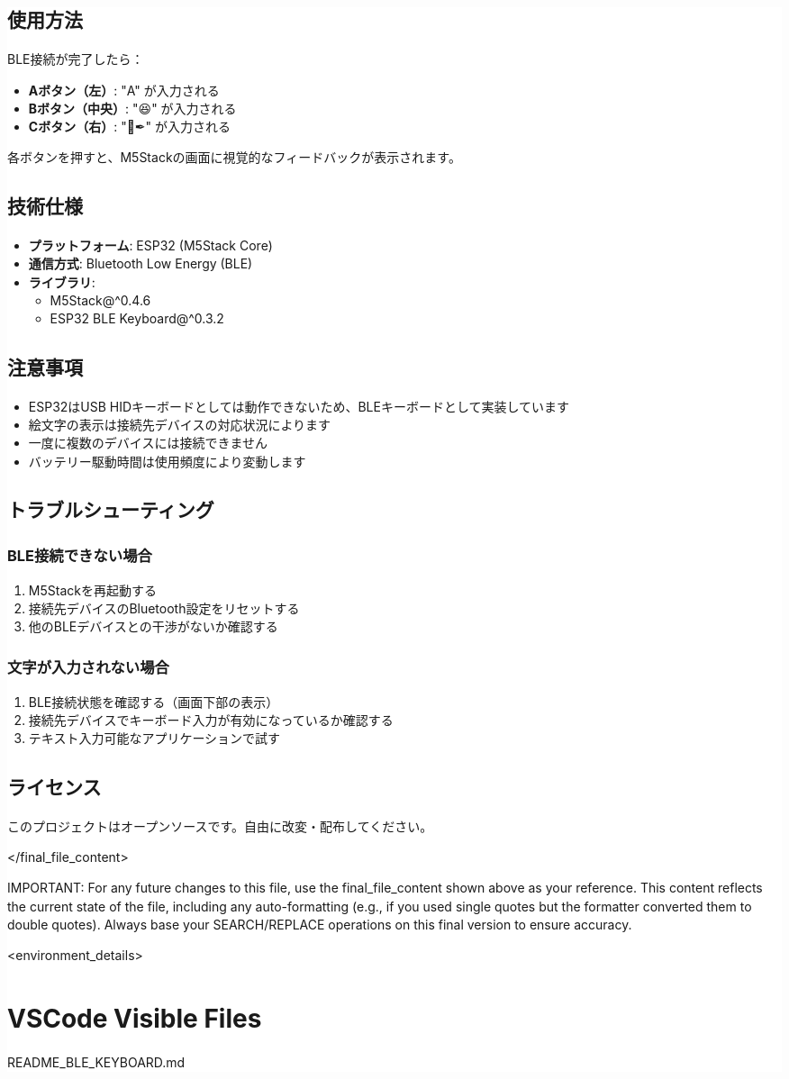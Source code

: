 ## 使用方法

BLE接続が完了したら：

- **Aボタン（左）**: "A" が入力される
- **Bボタン（中央）**: "😆" が入力される  
- **Cボタン（右）**: "🍭✒" が入力される

各ボタンを押すと、M5Stackの画面に視覚的なフィードバックが表示されます。

## 技術仕様

- **プラットフォーム**: ESP32 (M5Stack Core)
- **通信方式**: Bluetooth Low Energy (BLE)
- **ライブラリ**: 
  - M5Stack@^0.4.6
  - ESP32 BLE Keyboard@^0.3.2

## 注意事項

- ESP32はUSB HIDキーボードとしては動作できないため、BLEキーボードとして実装しています
- 絵文字の表示は接続先デバイスの対応状況によります
- 一度に複数のデバイスには接続できません
- バッテリー駆動時間は使用頻度により変動します

## トラブルシューティング

### BLE接続できない場合
1. M5Stackを再起動する
2. 接続先デバイスのBluetooth設定をリセットする
3. 他のBLEデバイスとの干渉がないか確認する

### 文字が入力されない場合
1. BLE接続状態を確認する（画面下部の表示）
2. 接続先デバイスでキーボード入力が有効になっているか確認する
3. テキスト入力可能なアプリケーションで試す

## ライセンス

このプロジェクトはオープンソースです。自由に改変・配布してください。

</final_file_content>

IMPORTANT: For any future changes to this file, use the final_file_content shown above as your reference. This content reflects the current state of the file, including any auto-formatting (e.g., if you used single quotes but the formatter converted them to double quotes). Always base your SEARCH/REPLACE operations on this final version to ensure accuracy.


<environment_details>
# VSCode Visible Files
README_BLE_KEYBOARD.md
